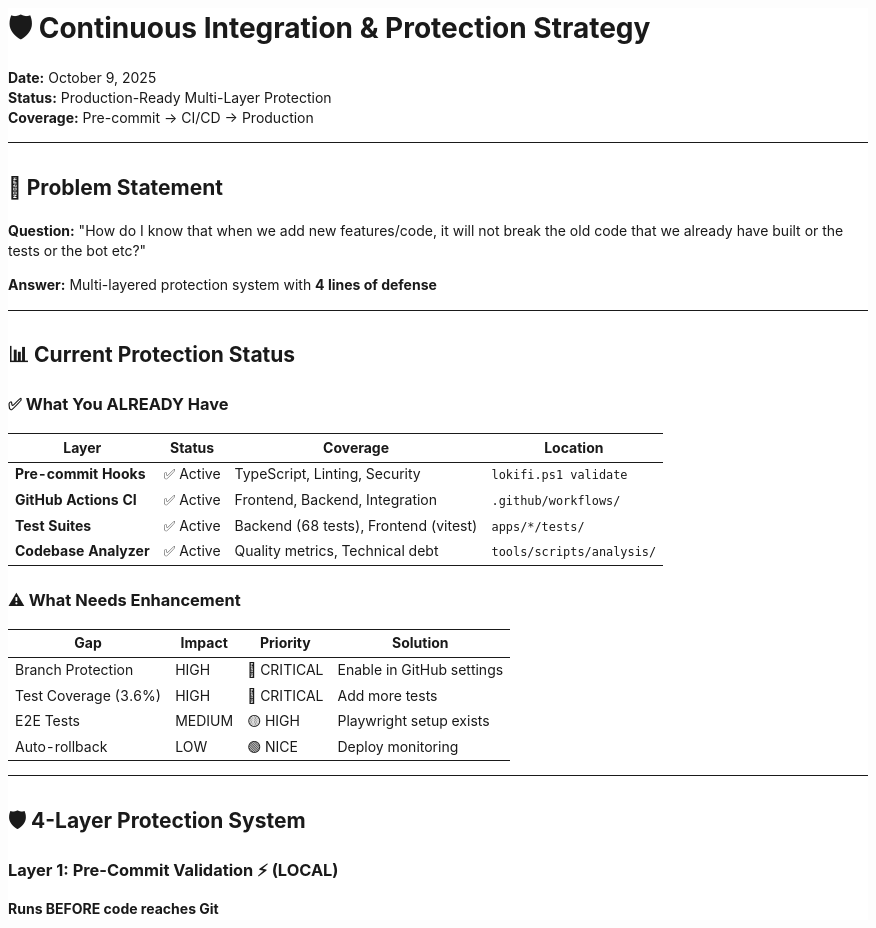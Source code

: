# 🛡️ Continuous Integration & Protection Strategy

**Date:** October 9, 2025  
**Status:** Production-Ready Multi-Layer Protection  
**Coverage:** Pre-commit → CI/CD → Production

---

## 🎯 Problem Statement

**Question:** "How do I know that when we add new features/code, it will not break the old code that we already have built or the tests or the bot etc?"

**Answer:** Multi-layered protection system with **4 lines of defense**

---

## 📊 Current Protection Status

### ✅ What You ALREADY Have

| Layer | Status | Coverage | Location |
|-------|--------|----------|----------|
| **Pre-commit Hooks** | ✅ Active | TypeScript, Linting, Security | `lokifi.ps1 validate` |
| **GitHub Actions CI** | ✅ Active | Frontend, Backend, Integration | `.github/workflows/` |
| **Test Suites** | ✅ Active | Backend (68 tests), Frontend (vitest) | `apps/*/tests/` |
| **Codebase Analyzer** | ✅ Active | Quality metrics, Technical debt | `tools/scripts/analysis/` |

### ⚠️ What Needs Enhancement

| Gap | Impact | Priority | Solution |
|-----|--------|----------|----------|
| Branch Protection | HIGH | 🔴 CRITICAL | Enable in GitHub settings |
| Test Coverage (3.6%) | HIGH | 🔴 CRITICAL | Add more tests |
| E2E Tests | MEDIUM | 🟡 HIGH | Playwright setup exists |
| Auto-rollback | LOW | 🟢 NICE | Deploy monitoring |

---

## 🛡️ 4-Layer Protection System

### Layer 1: Pre-Commit Validation ⚡ (LOCAL)

**Runs BEFORE code reaches Git**
